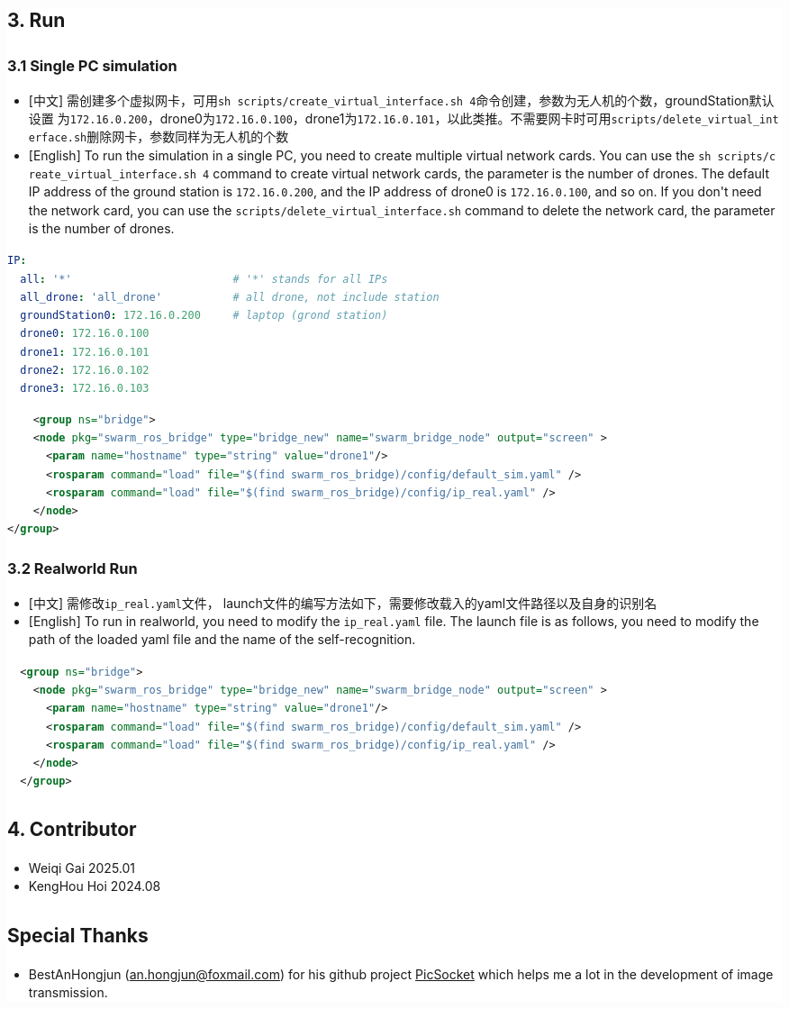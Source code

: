 ## 3. Run

### 3.1 Single PC simulation

- [中文] 需创建多个虚拟网卡，可用`sh scripts/create_virtual_interface.sh 4`命令创建，参数为无人机的个数，groundStation默认设置
为`172.16.0.200`，drone0为`172.16.0.100`，drone1为`172.16.0.101`，以此类推。不需要网卡时可用`scripts/delete_virtual_interface.sh`删除网卡，参数同样为无人机的个数
- [English] To run the simulation in a single PC, you need to create multiple virtual network cards. You can use the `sh scripts/create_virtual_interface.sh 4` 
command to create virtual network cards, the parameter is the number of drones. The default IP address of the ground 
station is `172.16.0.200`, and the IP address of drone0 is `172.16.0.100`, and so on. If you don't need the network card, 
you can use the `scripts/delete_virtual_interface.sh` command to delete the network card, the parameter is the number of drones.

```yaml
IP:
  all: '*'                         # '*' stands for all IPs
  all_drone: 'all_drone'           # all drone, not include station
  groundStation0: 172.16.0.200     # laptop (grond station)
  drone0: 172.16.0.100             
  drone1: 172.16.0.101
  drone2: 172.16.0.102
  drone3: 172.16.0.103
```
```xml
    <group ns="bridge">
    <node pkg="swarm_ros_bridge" type="bridge_new" name="swarm_bridge_node" output="screen" >
      <param name="hostname" type="string" value="drone1"/>
      <rosparam command="load" file="$(find swarm_ros_bridge)/config/default_sim.yaml" />
      <rosparam command="load" file="$(find swarm_ros_bridge)/config/ip_real.yaml" />
    </node>
</group>
```

### 3.2 Realworld Run

- [中文] 需修改`ip_real.yaml`文件， launch文件的编写方法如下，需要修改载入的yaml文件路径以及自身的识别名
- [English] To run in realworld, you need to modify the `ip_real.yaml` file. The launch file is as follows, you need to modify the path of the loaded yaml file and the name of the self-recognition.

```xml
  <group ns="bridge">
    <node pkg="swarm_ros_bridge" type="bridge_new" name="swarm_bridge_node" output="screen" >
      <param name="hostname" type="string" value="drone1"/>
      <rosparam command="load" file="$(find swarm_ros_bridge)/config/default_sim.yaml" />
      <rosparam command="load" file="$(find swarm_ros_bridge)/config/ip_real.yaml" />
    </node>
  </group>
```

## 4. Contributor

- Weiqi Gai 2025.01 
- KengHou Hoi 2024.08

## Special Thanks

-  BestAnHongjun (an.hongjun@foxmail.com) for his github project [PicSocket](https://github.com/BestAnHongjun/PicSocket)
which helps me a lot in the development of image transmission.
